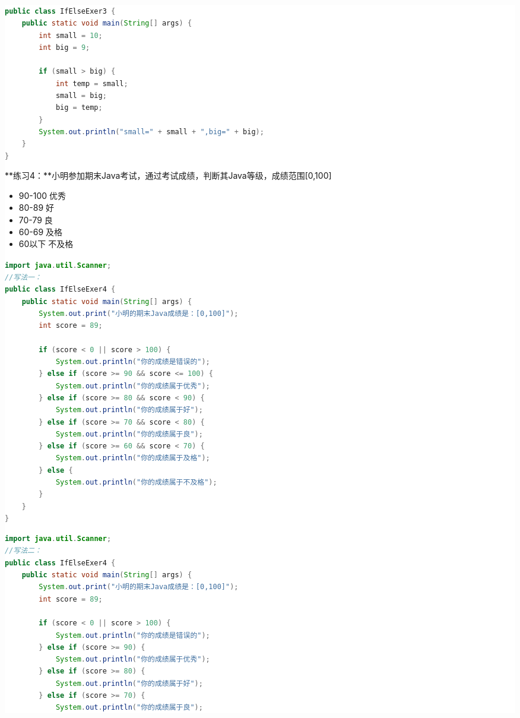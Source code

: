 ```java
public class IfElseExer3 {
    public static void main(String[] args) {
        int small = 10;
        int big = 9;

        if (small > big) {
            int temp = small;
            small = big;
            big = temp;
        }
        System.out.println("small=" + small + ",big=" + big);
    }
}
```

**练习4：**小明参加期末Java考试，通过考试成绩，判断其Java等级，成绩范围[0,100]

- 90-100      优秀
- 80-89        好
- 70-79        良
- 60-69        及格
- 60以下    不及格

```java
import java.util.Scanner;
//写法一：
public class IfElseExer4 {
    public static void main(String[] args) {
        System.out.print("小明的期末Java成绩是：[0,100]");
        int score = 89;

        if (score < 0 || score > 100) {
            System.out.println("你的成绩是错误的");
        } else if (score >= 90 && score <= 100) {
            System.out.println("你的成绩属于优秀");
        } else if (score >= 80 && score < 90) {
            System.out.println("你的成绩属于好");
        } else if (score >= 70 && score < 80) {
            System.out.println("你的成绩属于良");
        } else if (score >= 60 && score < 70) {
            System.out.println("你的成绩属于及格");
        } else {
            System.out.println("你的成绩属于不及格");
        }
    }
}

```

```java
import java.util.Scanner;
//写法二：
public class IfElseExer4 {
    public static void main(String[] args) {
        System.out.print("小明的期末Java成绩是：[0,100]");
        int score = 89;

        if (score < 0 || score > 100) {
            System.out.println("你的成绩是错误的");
        } else if (score >= 90) {
            System.out.println("你的成绩属于优秀");
        } else if (score >= 80) {
            System.out.println("你的成绩属于好");
        } else if (score >= 70) {
            System.out.println("你的成绩属于良");
```